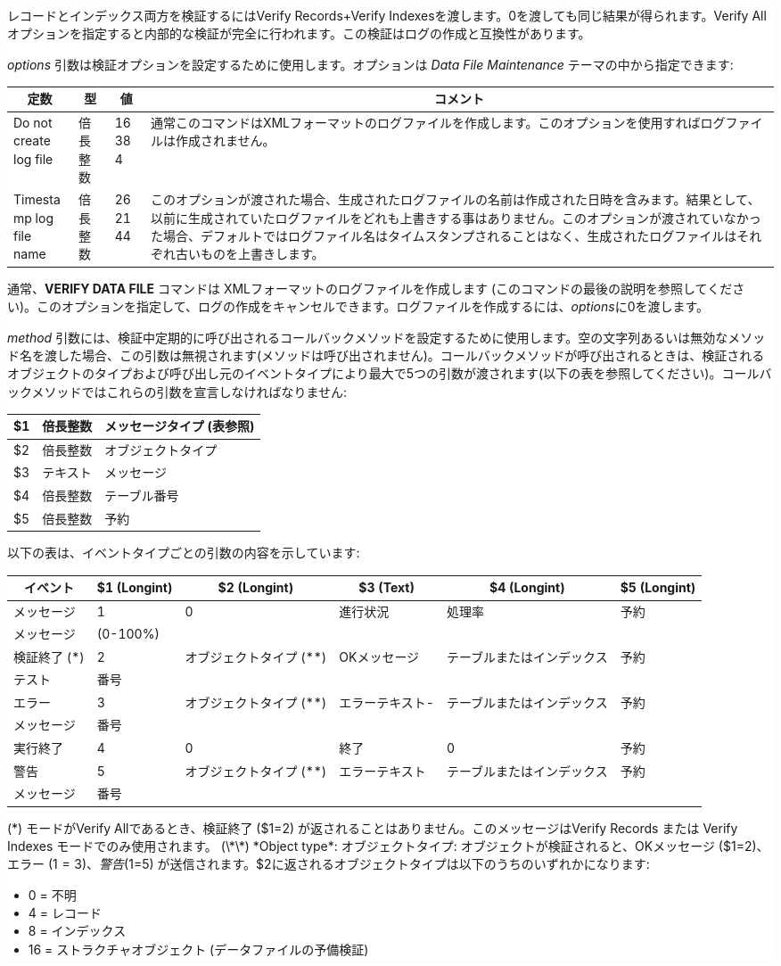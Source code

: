 レコードとインデックス両方を検証するにはVerify Records+Verify Indexesを渡します。0を渡しても同じ結果が得られます。Verify Allオプションを指定すると内部的な検証が完全に行われます。この検証はログの作成と互換性があります。

*options* 引数は検証オプションを設定するために使用します。オプションは *Data File Maintenance* テーマの中から指定できます:  

| 定数                      | 型    | 値      | コメント                                                                                                                                                              |
| ----------------------- | ---- | ------ | ----------------------------------------------------------------------------------------------------------------------------------------------------------------- |
| Do not create log file  | 倍長整数 | 16384  | 通常このコマンドはXMLフォーマットのログファイルを作成します。このオプションを使用すればログファイルは作成されません。                                                                                                      |
| Timestamp log file name | 倍長整数 | 262144 | このオプションが渡された場合、生成されたログファイルの名前は作成された日時を含みます。結果として、以前に生成されていたログファイルをどれも上書きする事はありません。このオプションが渡されていなかった場合、デフォルトではログファイル名はタイムスタンプされることはなく、生成されたログファイルはそれぞれ古いものを上書きします。 |

通常、**VERIFY DATA FILE** コマンドは XMLフォーマットのログファイルを作成します (このコマンドの最後の説明を参照してください)。このオプションを指定して、ログの作成をキャンセルできます。ログファイルを作成するには、*options*に0を渡します。

*method* 引数には、検証中定期的に呼び出されるコールバックメソッドを設定するために使用します。空の文字列あるいは無効なメソッド名を渡した場合、この引数は無視されます(メソッドは呼び出されません)。コールバックメソッドが呼び出されるときは、検証されるオブジェクトのタイプおよび呼び出し元のイベントタイプにより最大で5つの引数が渡されます(以下の表を参照してください)。コールバックメソッドではこれらの引数を宣言しなければなりません:

| $1 | 倍長整数 | メッセージタイプ (表参照) |
| -- | ---- | -------------- |
| $2 | 倍長整数 | オブジェクトタイプ      |
| $3 | テキスト | メッセージ          |
| $4 | 倍長整数 | テーブル番号         |
| $5 | 倍長整数 | 予約             |

以下の表は、イベントタイプごとの引数の内容を示しています:

| **イベント**  | **$1 (Longint)** | **$2 (Longint)** | **$3 (Text)** | **$4 (Longint)** | **$5 (Longint)** |
| --------- | ---------------- | ---------------- | ------------- | ---------------- | ---------------- |
| メッセージ     | 1                | 0                | 進行状況          | 処理率              | 予約               |
| メッセージ     | (0-100%)         |                  |               |                  |                  |
| 検証終了 (\*) | 2                | オブジェクトタイプ (\*\*) | OKメッセージ       | テーブルまたはインデックス    | 予約               |
| テスト       | 番号               |                  |               |                  |                  |
| エラー       | 3                | オブジェクトタイプ (\*\*) | エラーテキスト-      | テーブルまたはインデックス    | 予約               |
| メッセージ     | 番号               |                  |               |                  |                  |
| 実行終了      | 4                | 0                | 終了            | 0                | 予約               |
| 警告        | 5                | オブジェクトタイプ (\*\*) | エラーテキスト       | テーブルまたはインデックス    | 予約               |
| メッセージ     | 番号               |                  |               |                  |                  |

(\*) モードがVerify Allであるとき、検証終了 ($1=2) が返されることはありません。このメッセージはVerify Records または Verify Indexes モードでのみ使用されます。  
(\*\*) *Object type*: オブジェクトタイプ: オブジェクトが検証されると、OKメッセージ ($1=2)、エラー ($1=3)、警告 ($1=5) が送信されます。$2に返されるオブジェクトタイプは以下のうちのいずれかになります:

* 0 = 不明
* 4 = レコード
* 8 = インデックス
* 16 = ストラクチャオブジェクト (データファイルの予備検証)
